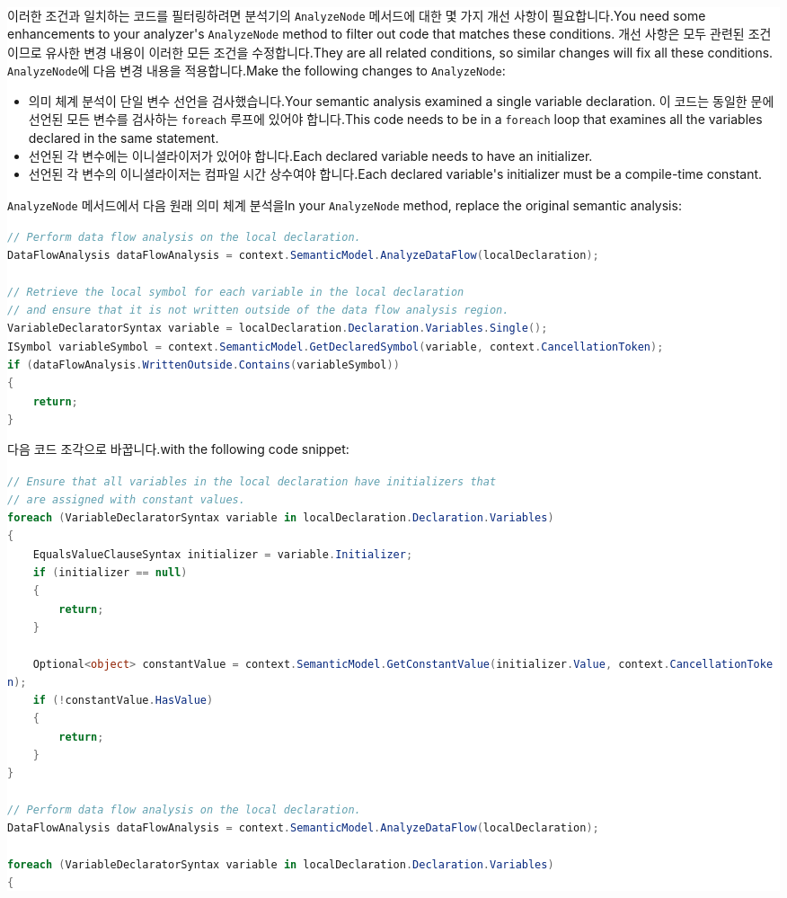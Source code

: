 <span data-ttu-id="f4e46-307">이러한 조건과 일치하는 코드를 필터링하려면 분석기의 `AnalyzeNode` 메서드에 대한 몇 가지 개선 사항이 필요합니다.</span><span class="sxs-lookup"><span data-stu-id="f4e46-307">You need some enhancements to your analyzer's `AnalyzeNode` method to filter out code that matches these conditions.</span></span> <span data-ttu-id="f4e46-308">개선 사항은 모두 관련된 조건이므로 유사한 변경 내용이 이러한 모든 조건을 수정합니다.</span><span class="sxs-lookup"><span data-stu-id="f4e46-308">They are all related conditions, so similar changes will fix all these conditions.</span></span> <span data-ttu-id="f4e46-309">`AnalyzeNode`에 다음 변경 내용을 적용합니다.</span><span class="sxs-lookup"><span data-stu-id="f4e46-309">Make the following changes to `AnalyzeNode`:</span></span>

- <span data-ttu-id="f4e46-310">의미 체계 분석이 단일 변수 선언을 검사했습니다.</span><span class="sxs-lookup"><span data-stu-id="f4e46-310">Your semantic analysis examined a single variable declaration.</span></span> <span data-ttu-id="f4e46-311">이 코드는 동일한 문에 선언된 모든 변수를 검사하는 `foreach` 루프에 있어야 합니다.</span><span class="sxs-lookup"><span data-stu-id="f4e46-311">This code needs to be in a `foreach` loop that examines all the variables declared in the same statement.</span></span>
- <span data-ttu-id="f4e46-312">선언된 각 변수에는 이니셜라이저가 있어야 합니다.</span><span class="sxs-lookup"><span data-stu-id="f4e46-312">Each declared variable needs to have an initializer.</span></span>
- <span data-ttu-id="f4e46-313">선언된 각 변수의 이니셜라이저는 컴파일 시간 상수여야 합니다.</span><span class="sxs-lookup"><span data-stu-id="f4e46-313">Each declared variable's initializer must be a compile-time constant.</span></span>

<span data-ttu-id="f4e46-314">`AnalyzeNode` 메서드에서 다음 원래 의미 체계 분석을</span><span class="sxs-lookup"><span data-stu-id="f4e46-314">In your `AnalyzeNode` method, replace the original semantic analysis:</span></span>

```csharp
// Perform data flow analysis on the local declaration.
DataFlowAnalysis dataFlowAnalysis = context.SemanticModel.AnalyzeDataFlow(localDeclaration);

// Retrieve the local symbol for each variable in the local declaration
// and ensure that it is not written outside of the data flow analysis region.
VariableDeclaratorSyntax variable = localDeclaration.Declaration.Variables.Single();
ISymbol variableSymbol = context.SemanticModel.GetDeclaredSymbol(variable, context.CancellationToken);
if (dataFlowAnalysis.WrittenOutside.Contains(variableSymbol))
{
    return;
}
```

<span data-ttu-id="f4e46-315">다음 코드 조각으로 바꿉니다.</span><span class="sxs-lookup"><span data-stu-id="f4e46-315">with the following code snippet:</span></span>

```csharp
// Ensure that all variables in the local declaration have initializers that
// are assigned with constant values.
foreach (VariableDeclaratorSyntax variable in localDeclaration.Declaration.Variables)
{
    EqualsValueClauseSyntax initializer = variable.Initializer;
    if (initializer == null)
    {
        return;
    }

    Optional<object> constantValue = context.SemanticModel.GetConstantValue(initializer.Value, context.CancellationToken);
    if (!constantValue.HasValue)
    {
        return;
    }
}

// Perform data flow analysis on the local declaration.
DataFlowAnalysis dataFlowAnalysis = context.SemanticModel.AnalyzeDataFlow(localDeclaration);

foreach (VariableDeclaratorSyntax variable in localDeclaration.Declaration.Variables)
{
```